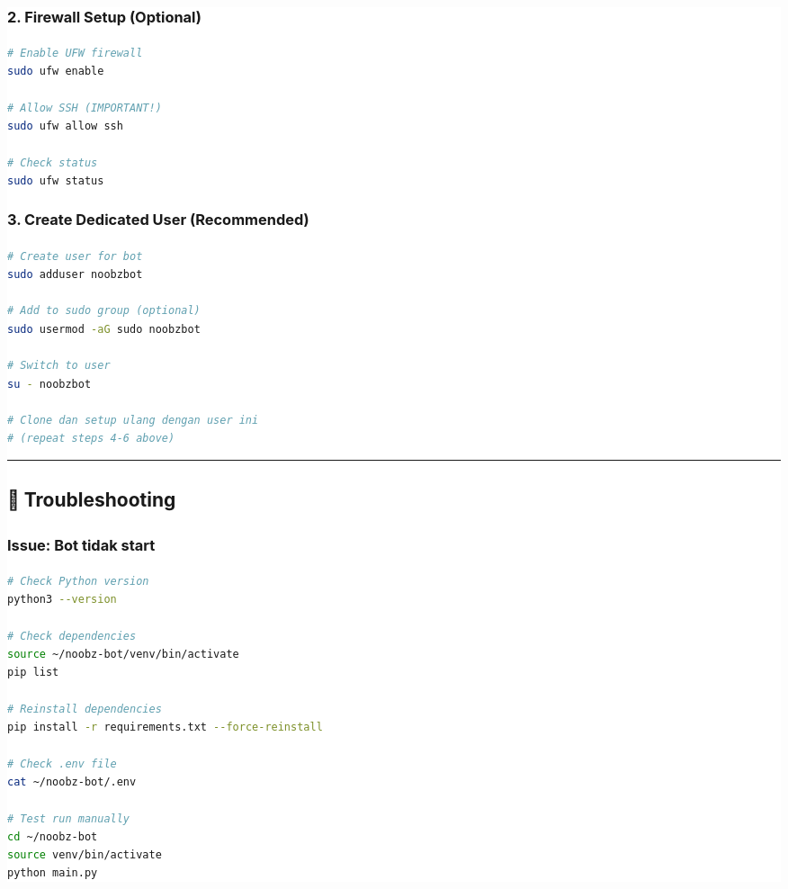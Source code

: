 ### 2. Firewall Setup (Optional)

```bash
# Enable UFW firewall
sudo ufw enable

# Allow SSH (IMPORTANT!)
sudo ufw allow ssh

# Check status
sudo ufw status
```

### 3. Create Dedicated User (Recommended)

```bash
# Create user for bot
sudo adduser noobzbot

# Add to sudo group (optional)
sudo usermod -aG sudo noobzbot

# Switch to user
su - noobzbot

# Clone dan setup ulang dengan user ini
# (repeat steps 4-6 above)
```

---

## 🐛 Troubleshooting

### Issue: Bot tidak start

```bash
# Check Python version
python3 --version

# Check dependencies
source ~/noobz-bot/venv/bin/activate
pip list

# Reinstall dependencies
pip install -r requirements.txt --force-reinstall

# Check .env file
cat ~/noobz-bot/.env

# Test run manually
cd ~/noobz-bot
source venv/bin/activate
python main.py
```
